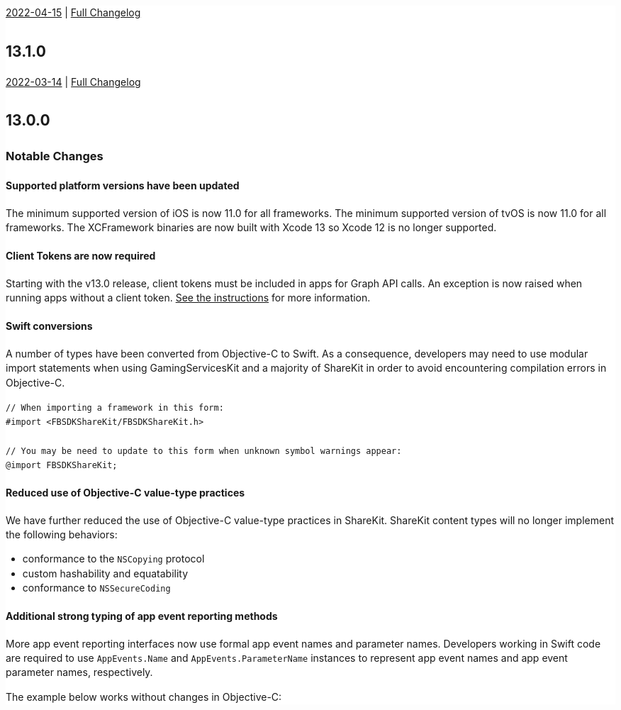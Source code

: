 [2022-04-15](https://github.com/facebook/facebook-ios-sdk/releases/tag/v13.2.0) |
[Full Changelog](https://github.com/facebook/facebook-ios-sdk/compare/v13.1.0...v13.2.0)

## 13.1.0

[2022-03-14](https://github.com/facebook/facebook-ios-sdk/releases/tag/v13.1.0) |
[Full Changelog](https://github.com/facebook/facebook-ios-sdk/compare/v13.0.0...v13.1.0)

## 13.0.0

### Notable Changes

#### Supported platform versions have been updated

The minimum supported version of iOS is now 11.0 for all frameworks. The minimum supported version of tvOS is now 11.0 for all frameworks. The XCFramework binaries are now built with Xcode 13 so Xcode 12 is no longer supported.

#### Client Tokens are now required

Starting with the v13.0 release, client tokens must be included in apps for Graph API calls. An exception is now raised when running apps without a client token. [See the instructions](https://developers.facebook.com/docs/ios/getting-started#configure-your-project) for more information.

#### Swift conversions

A number of types have been converted from Objective-C to Swift. As a consequence, developers may need to use modular import statements when using GamingServicesKit and a majority of ShareKit in order to avoid encountering compilation errors in Objective-C.

```
// When importing a framework in this form:
#import <FBSDKShareKit/FBSDKShareKit.h>

// You may be need to update to this form when unknown symbol warnings appear:
@import FBSDKShareKit;
```

#### Reduced use of Objective-C value-type practices

We have further reduced the use of Objective-C value-type practices in ShareKit. ShareKit content types will no longer implement the following behaviors:
* conformance to the `NSCopying` protocol
* custom hashability and equatability
* conformance to `NSSecureCoding`

#### Additional strong typing of app event reporting methods

More app event reporting interfaces now use formal app event names and parameter names. Developers working in Swift code are required to use `AppEvents.Name` and `AppEvents.ParameterName` instances to represent app event names and app event parameter names, respectively.

The example below works without changes in Objective-C:
